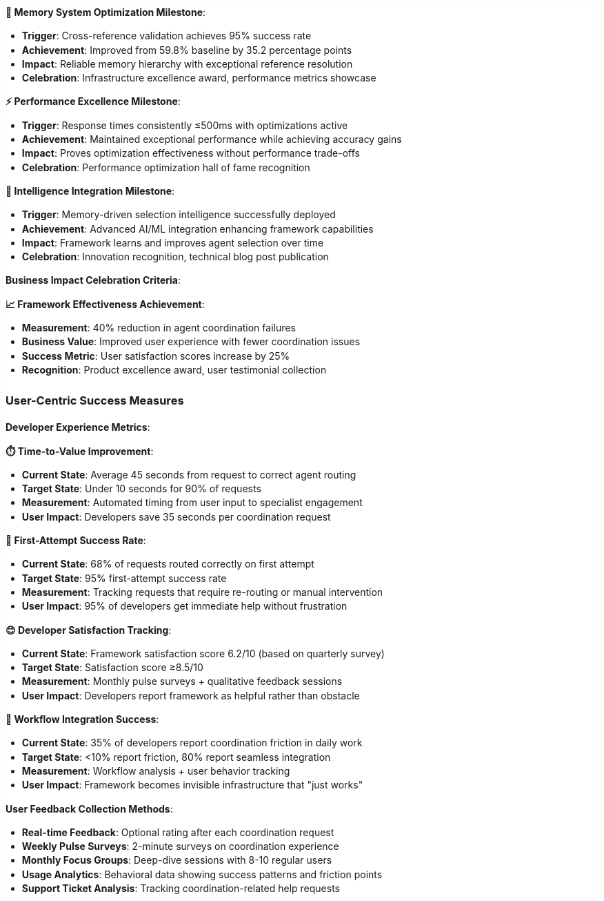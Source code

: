 **🚀 Memory System Optimization Milestone**:
- **Trigger**: Cross-reference validation achieves 95% success rate
- **Achievement**: Improved from 59.8% baseline by 35.2 percentage points
- **Impact**: Reliable memory hierarchy with exceptional reference resolution
- **Celebration**: Infrastructure excellence award, performance metrics showcase

**⚡ Performance Excellence Milestone**:
- **Trigger**: Response times consistently ≤500ms with optimizations active
- **Achievement**: Maintained exceptional performance while achieving accuracy gains
- **Impact**: Proves optimization effectiveness without performance trade-offs
- **Celebration**: Performance optimization hall of fame recognition

**🧠 Intelligence Integration Milestone**:
- **Trigger**: Memory-driven selection intelligence successfully deployed
- **Achievement**: Advanced AI/ML integration enhancing framework capabilities
- **Impact**: Framework learns and improves agent selection over time
- **Celebration**: Innovation recognition, technical blog post publication

**Business Impact Celebration Criteria**:

**📈 Framework Effectiveness Achievement**:
- **Measurement**: 40% reduction in agent coordination failures
- **Business Value**: Improved user experience with fewer coordination issues
- **Success Metric**: User satisfaction scores increase by 25%
- **Recognition**: Product excellence award, user testimonial collection

### User-Centric Success Measures

**Developer Experience Metrics**:

**⏱️ Time-to-Value Improvement**:
- **Current State**: Average 45 seconds from request to correct agent routing
- **Target State**: Under 10 seconds for 90% of requests
- **Measurement**: Automated timing from user input to specialist engagement
- **User Impact**: Developers save 35 seconds per coordination request

**🎯 First-Attempt Success Rate**:
- **Current State**: 68% of requests routed correctly on first attempt
- **Target State**: 95% first-attempt success rate
- **Measurement**: Tracking requests that require re-routing or manual intervention
- **User Impact**: 95% of developers get immediate help without frustration

**😊 Developer Satisfaction Tracking**:
- **Current State**: Framework satisfaction score 6.2/10 (based on quarterly survey)
- **Target State**: Satisfaction score ≥8.5/10
- **Measurement**: Monthly pulse surveys + qualitative feedback sessions
- **User Impact**: Developers report framework as helpful rather than obstacle

**🔄 Workflow Integration Success**:
- **Current State**: 35% of developers report coordination friction in daily work
- **Target State**: <10% report friction, 80% report seamless integration
- **Measurement**: Workflow analysis + user behavior tracking
- **User Impact**: Framework becomes invisible infrastructure that "just works"

**User Feedback Collection Methods**:
- **Real-time Feedback**: Optional rating after each coordination request
- **Weekly Pulse Surveys**: 2-minute surveys on coordination experience
- **Monthly Focus Groups**: Deep-dive sessions with 8-10 regular users
- **Usage Analytics**: Behavioral data showing success patterns and friction points
- **Support Ticket Analysis**: Tracking coordination-related help requests
